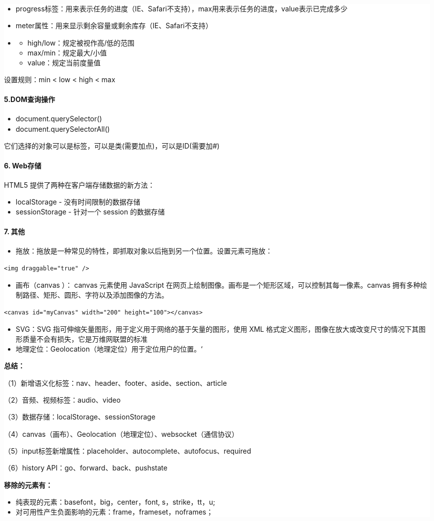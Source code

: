 - progress标签：用来表示任务的进度（IE、Safari不支持），max用来表示任务的进度，value表示已完成多少
- meter属性：用来显示剩余容量或剩余库存（IE、Safari不支持）

- - high/low：规定被视作高/低的范围
  - max/min：规定最大/小值
  - value：规定当前度量值



设置规则：min < low < high < max

#### 5.DOM查询操作

- document.querySelector()
- document.querySelectorAll()

它们选择的对象可以是标签，可以是类(需要加点)，可以是ID(需要加#)

#### 6. Web存储

HTML5 提供了两种在客户端存储数据的新方法：

- localStorage - 没有时间限制的数据存储
- sessionStorage - 针对一个 session 的数据存储

#### 7. 其他

- 拖放：拖放是一种常见的特性，即抓取对象以后拖到另一个位置。设置元素可拖放：

```
<img draggable="true" />
```

- 画布（canvas ）： canvas 元素使用 JavaScript 在网页上绘制图像。画布是一个矩形区域，可以控制其每一像素。canvas 拥有多种绘制路径、矩形、圆形、字符以及添加图像的方法。

```
<canvas id="myCanvas" width="200" height="100"></canvas>
```

- SVG：SVG 指可伸缩矢量图形，用于定义用于网络的基于矢量的图形，使用 XML 格式定义图形，图像在放大或改变尺寸的情况下其图形质量不会有损失，它是万维网联盟的标准
- 地理定位：Geolocation（地理定位）用于定位用户的位置。‘



**总结：**

（1）新增语义化标签：nav、header、footer、aside、section、article

（2）音频、视频标签：audio、video

（3）数据存储：localStorage、sessionStorage

（4）canvas（画布）、Geolocation（地理定位）、websocket（通信协议）

（5）input标签新增属性：placeholder、autocomplete、autofocus、required

（6）history API：go、forward、back、pushstate



**移除的元素有：**

- 纯表现的元素：basefont，big，center，font, s，strike，tt，u;
- 对可用性产生负面影响的元素：frame，frameset，noframes；